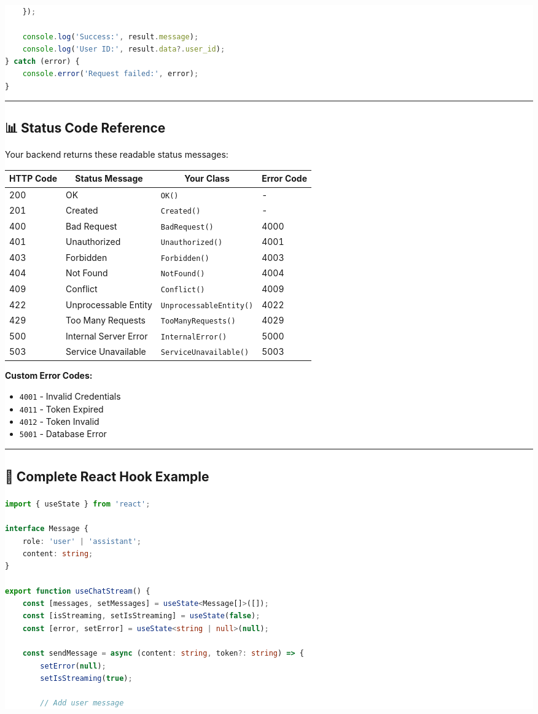 ```typescript
    });

    console.log('Success:', result.message);
    console.log('User ID:', result.data?.user_id);
} catch (error) {
    console.error('Request failed:', error);
}
```

---

## 📊 Status Code Reference

Your backend returns these readable status messages:

| HTTP Code | Status Message | Your Class | Error Code |
|-----------|---------------|------------|------------|
| 200 | OK | `OK()` | - |
| 201 | Created | `Created()` | - |
| 400 | Bad Request | `BadRequest()` | 4000 |
| 401 | Unauthorized | `Unauthorized()` | 4001 |
| 403 | Forbidden | `Forbidden()` | 4003 |
| 404 | Not Found | `NotFound()` | 4004 |
| 409 | Conflict | `Conflict()` | 4009 |
| 422 | Unprocessable Entity | `UnprocessableEntity()` | 4022 |
| 429 | Too Many Requests | `TooManyRequests()` | 4029 |
| 500 | Internal Server Error | `InternalError()` | 5000 |
| 503 | Service Unavailable | `ServiceUnavailable()` | 5003 |

**Custom Error Codes:**
- `4001` - Invalid Credentials
- `4011` - Token Expired
- `4012` - Token Invalid
- `5001` - Database Error

---

## 🚀 Complete React Hook Example

```typescript
import { useState } from 'react';

interface Message {
    role: 'user' | 'assistant';
    content: string;
}

export function useChatStream() {
    const [messages, setMessages] = useState<Message[]>([]);
    const [isStreaming, setIsStreaming] = useState(false);
    const [error, setError] = useState<string | null>(null);

    const sendMessage = async (content: string, token?: string) => {
        setError(null);
        setIsStreaming(true);

        // Add user message
```